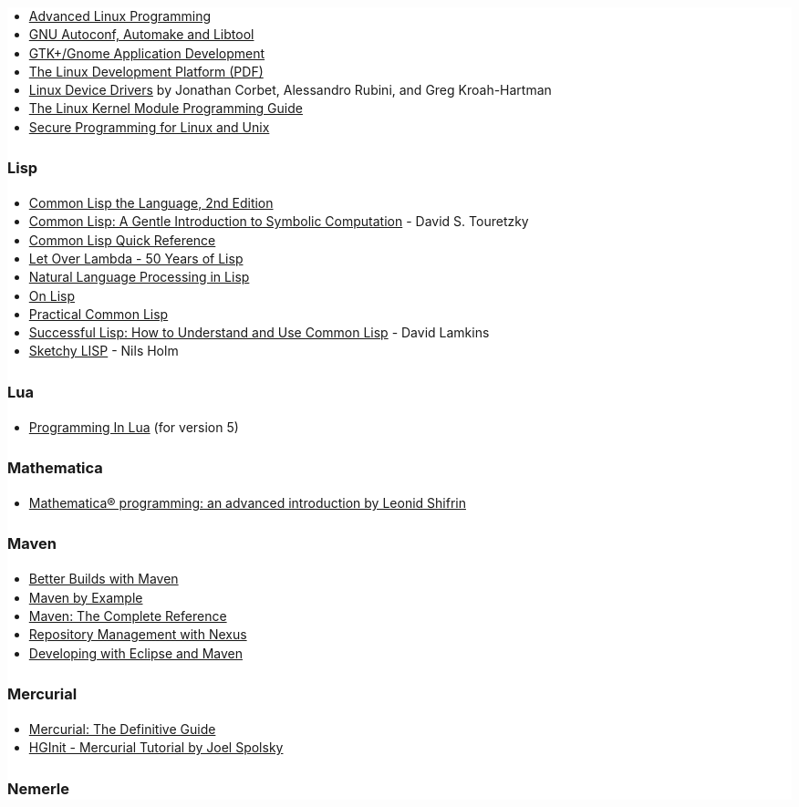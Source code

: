 *   [Advanced Linux Programming](http://www.advancedlinuxprogramming.com/)
*   [GNU Autoconf, Automake and Libtool](http://sources.redhat.com/autobook/download.html)
*   [GTK+/Gnome Application Development](http://www.linuxtopia.org/online_books/gui_toolkit_guides/gtk+_gnome_application_development/index.html)
*   [The Linux Development Platform (PDF)](http://www.informit.com/content/downloads/perens/0130091154.pdf)
*   [Linux Device Drivers](http://lwn.net/Kernel/LDD3/) by Jonathan Corbet, Alessandro Rubini, and Greg Kroah-Hartman
*   [The Linux Kernel Module Programming Guide](http://tldp.org/LDP/lkmpg/2.6/html/)
*   [Secure Programming for Linux and Unix](http://www.dwheeler.com/secure-programs/Secure-Programs-HOWTO.html)

### Lisp

*   [Common Lisp the Language, 2nd Edition](http://www.cs.cmu.edu/Groups/AI/html/cltl/mirrors.html)
*   [Common Lisp: A Gentle Introduction to Symbolic Computation](http://www.cs.cmu.edu/~dst/LispBook/) - David S. Touretzky
*   [Common Lisp Quick Reference](http://clqr.boundp.org/)
*   [Let Over Lambda - 50 Years of Lisp](http://letoverlambda.com/index.cl/toc)
*   [Natural Language Processing in Lisp](http://www.informatics.susx.ac.uk/research/groups/nlp/gazdar/nlp-in-lisp/index.html)
*   [On Lisp](http://www.paulgraham.com/onlisp.html)
*   [Practical Common Lisp](http://www.gigamonkeys.com/book/)
*   [Successful Lisp: How to Understand and Use Common Lisp](http://psg.com/~dlamkins/sl/) - David Lamkins
*   [Sketchy LISP](http://www.bcl.hamilton.ie/~nmh/t3x.org/zzz/) - Nils Holm

### Lua

*   [Programming In Lua](http://www.lua.org/pil/) (for version 5)

### Mathematica

*   [Mathematica® programming: an advanced introduction by Leonid Shifrin](http://www.mathprogramming-intro.org/)

### Maven

*   [Better Builds with Maven](http://www.maestrodev.com/better-build-maven)
*   [Maven by Example](http://www.sonatype.com/books/mvnex-book/reference/public-book.html)
*   [Maven: The Complete Reference](http://www.sonatype.com/books/mvnref-book/reference/public-book.html)
*   [Repository Management with Nexus](http://www.sonatype.com/books/nexus-book/reference/)
*   [Developing with Eclipse and Maven](http://www.sonatype.com/books/m2eclipse-book/reference/)

### Mercurial

*   [Mercurial: The Definitive Guide](http://hgbook.red-bean.com/)
*   [HGInit - Mercurial Tutorial by Joel Spolsky](http://hginit.com/)

### Nemerle
